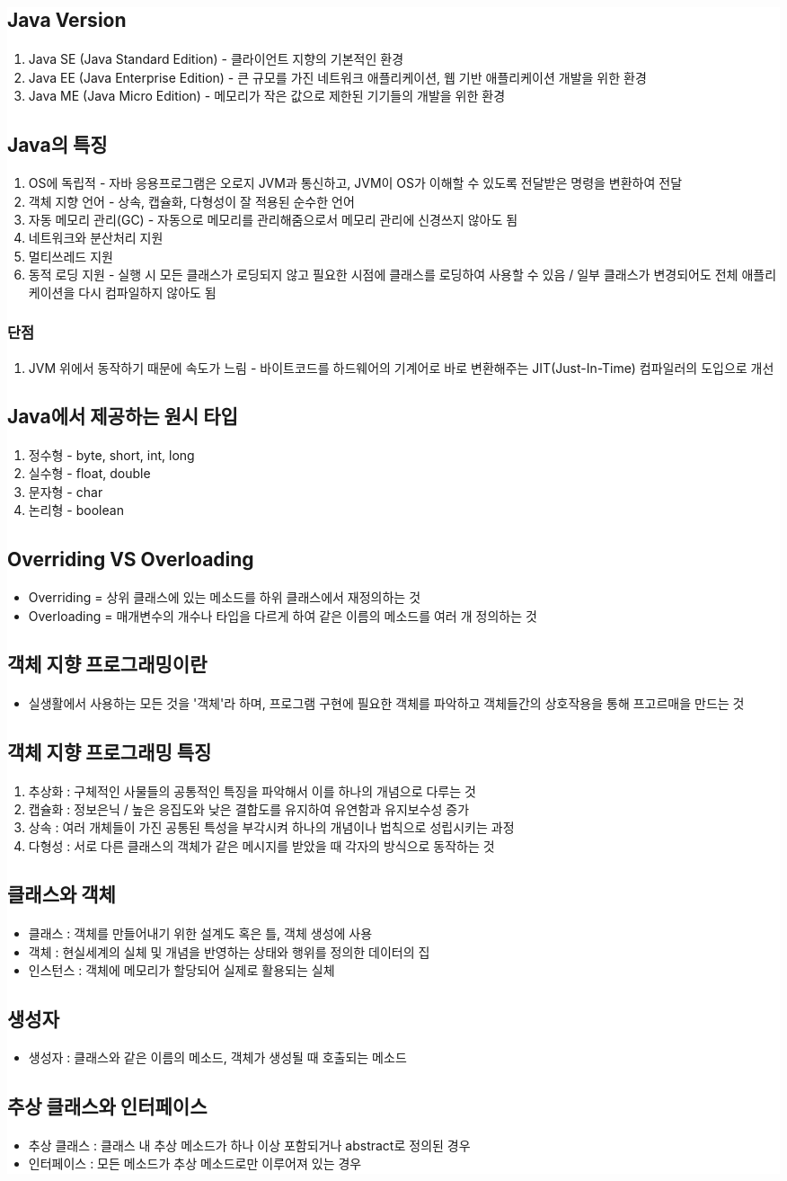 ## Java Version
1. Java SE (Java Standard Edition) - 클라이언트 지향의 기본적인 환경
2. Java EE (Java Enterprise Edition) - 큰 규모를 가진 네트워크 애플리케이션, 웹 기반 애플리케이션 개발을 위한 환경
3. Java ME (Java Micro Edition) - 메모리가 작은 값으로 제한된 기기들의 개발을 위한 환경

## Java의 특징
1. OS에 독립적 - 자바 응용프로그램은 오로지 JVM과 통신하고, JVM이 OS가 이해할 수 있도록 전달받은 명령을 변환하여 전달
2. 객체 지향 언어 - 상속, 캡슐화, 다형성이 잘 적용된 순수한 언어
3. 자동 메모리 관리(GC) - 자동으로 메모리를 관리해줌으로서 메모리 관리에 신경쓰지 않아도 됨
4. 네트워크와 분산처리 지원
5. 멀티쓰레드 지원
6. 동적 로딩 지원 - 실행 시 모든 클래스가 로딩되지 않고 필요한 시점에 클래스를 로딩하여 사용할 수 있음 / 일부 클래스가 변경되어도 전체 애플리케이션을 다시 컴파일하지 않아도 됨

### 단점
1. JVM 위에서 동작하기 때문에 속도가 느림 - 바이트코드를 하드웨어의 기계어로 바로 변환해주는 JIT(Just-In-Time) 컴파일러의 도입으로 개선

## Java에서 제공하는 원시 타입
1. 정수형 - byte, short, int, long
2. 실수형 - float, double
3. 문자형 - char
4. 논리형 - boolean

## Overriding VS Overloading
- Overriding = 상위 클래스에 있는 메소드를 하위 클래스에서 재정의하는 것
- Overloading = 매개변수의 개수나 타입을 다르게 하여 같은 이름의 메소드를 여러 개 정의하는 것

## 객체 지향 프로그래밍이란
- 실생활에서 사용하는 모든 것을 '객체'라 하며, 프로그램 구현에 필요한 객체를 파악하고 객체들간의 상호작용을 통해 프고르매을 만드는 것

## 객체 지향 프로그래밍 특징
1. 추상화 : 구체적인 사물들의 공통적인 특징을 파악해서 이를 하나의 개념으로 다루는 것
2. 캡슐화 : 정보은닉 / 높은 응집도와 낮은 결합도를 유지하여 유연함과 유지보수성 증가
3. 상속 : 여러 개체들이 가진 공통된 특성을 부각시켜 하나의 개념이나 법칙으로 성립시키는 과정
4. 다형성 : 서로 다른 클래스의 객체가 같은 메시지를 받았을 때 각자의 방식으로 동작하는 것

## 클래스와 객체
- 클래스 : 객체를 만들어내기 위한 설계도 혹은 틀, 객체 생성에 사용
- 객체 : 현실세계의 실체 및 개념을 반영하는 상태와 행위를 정의한 데이터의 집
- 인스턴스 : 객체에 메모리가 할당되어 실제로 활용되는 실체

## 생성자
- 생성자 : 클래스와 같은 이름의 메소드, 객체가 생성될 때 호출되는 메소드

## 추상 클래스와 인터페이스
- 추상 클래스 : 클래스 내 추상 메소드가 하나 이상 포함되거나 abstract로 정의된 경우
- 인터페이스 : 모든 메소드가 추상 메소드로만 이루어져 있는 경우
